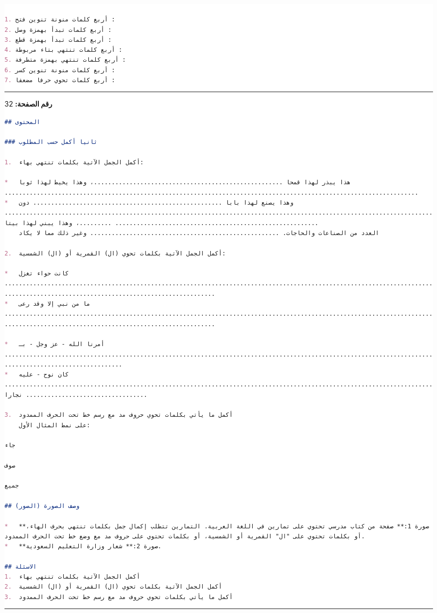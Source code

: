 ```markdown

1. أربع كلمات منونة تنوين فتح :
2. أربع كلمات تبدأ بهمزة وصل :
3. أربع كلمات تبدأ بهمزة قطع :
4. أربع كلمات تنتهي بتاء مربوطة :
5. أربع كلمات تنتهي بهمزة متطرفة :
6. أربع كلمات منونة تنوين كسر :
7. أربع كلمات تحوي حرفا مضعفا :
```
-----------------------------------------

**رقم الصفحة:** 32
```markdown
## المحتوى

### ثانيا أكمل حسب المطلوب

1.  أكمل الجمل الآتية بكلمات تنتهي بهاء:

*   هذا يبذر لهذا قمحا .....................................................، وهذا يخيط لهذا ثوبا ....................................................................................................................
*   وهذا يصنع لهذا بابا ..................................................... دون .................................................................................................................................، وهذا يبني لهذا بيتا .........................................................
    العدد من الصناعات والحاجات. ..................................................... وغير ذلك مما لا يكاد

2.  أكمل الجمل الآتية بكلمات تحوي (ال) القمرية أو (ال) الشمسية:

*   كانت حواء تغزل ...................................................................................................................................................................................
*   ما من نبي إلا وقد رعى ...................................................................................................................................................................................

*   أمرنا الله - عز وجل - بـ .........................................................................................................................................................
*   كان نوح - عليه ......................................................................................................................................................... نجارا.

3.  أكمل ما يأتي بكلمات تحوي حروف مد مع رسم خط تحت الحرف الممدود
    على نمط المثال الأول:

جاء

صوف

جميع

## وصف الصورة (الصور)

*   **صورة 1:** صفحة من كتاب مدرسي تحتوي على تمارين في اللغة العربية. التمارين تتطلب إكمال جمل بكلمات تنتهي بحرف الهاء، أو بكلمات تحتوي على "ال" القمرية أو الشمسية، أو بكلمات تحتوي على حروف مد مع وضع خط تحت الحرف الممدود.
*   **صورة 2:** شعار وزارة التعليم السعودية.

## الاسئلة
1.  أكمل الجمل الآتية بكلمات تنتهي بهاء
2.  أكمل الجمل الآتية بكلمات تحوي (ال) القمرية أو (ال) الشمسية
3.  أكمل ما يأتي بكلمات تحوي حروف مد مع رسم خط تحت الحرف الممدود
```
-----------------------------------------
